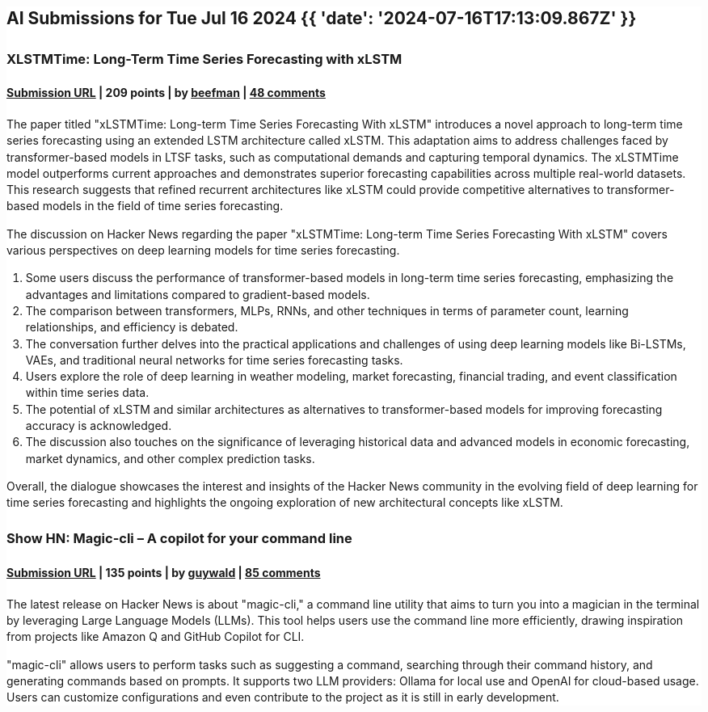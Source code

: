 ## AI Submissions for Tue Jul 16 2024 {{ 'date': '2024-07-16T17:13:09.867Z' }}

### XLSTMTime: Long-Term Time Series Forecasting with xLSTM

#### [Submission URL](https://arxiv.org/abs/2407.10240) | 209 points | by [beefman](https://news.ycombinator.com/user?id=beefman) | [48 comments](https://news.ycombinator.com/item?id=40978372)

The paper titled "xLSTMTime: Long-term Time Series Forecasting With xLSTM" introduces a novel approach to long-term time series forecasting using an extended LSTM architecture called xLSTM. This adaptation aims to address challenges faced by transformer-based models in LTSF tasks, such as computational demands and capturing temporal dynamics. The xLSTMTime model outperforms current approaches and demonstrates superior forecasting capabilities across multiple real-world datasets. This research suggests that refined recurrent architectures like xLSTM could provide competitive alternatives to transformer-based models in the field of time series forecasting.

The discussion on Hacker News regarding the paper "xLSTMTime: Long-term Time Series Forecasting With xLSTM" covers various perspectives on deep learning models for time series forecasting. 

1. Some users discuss the performance of transformer-based models in long-term time series forecasting, emphasizing the advantages and limitations compared to gradient-based models.
2. The comparison between transformers, MLPs, RNNs, and other techniques in terms of parameter count, learning relationships, and efficiency is debated.
3. The conversation further delves into the practical applications and challenges of using deep learning models like Bi-LSTMs, VAEs, and traditional neural networks for time series forecasting tasks.
4. Users explore the role of deep learning in weather modeling, market forecasting, financial trading, and event classification within time series data.
5. The potential of xLSTM and similar architectures as alternatives to transformer-based models for improving forecasting accuracy is acknowledged.
6. The discussion also touches on the significance of leveraging historical data and advanced models in economic forecasting, market dynamics, and other complex prediction tasks.

Overall, the dialogue showcases the interest and insights of the Hacker News community in the evolving field of deep learning for time series forecasting and highlights the ongoing exploration of new architectural concepts like xLSTM.

### Show HN: Magic-cli – A copilot for your command line

#### [Submission URL](https://github.com/guywaldman/magic-cli) | 135 points | by [guywald](https://news.ycombinator.com/user?id=guywald) | [85 comments](https://news.ycombinator.com/item?id=40980715)

The latest release on Hacker News is about "magic-cli," a command line utility that aims to turn you into a magician in the terminal by leveraging Large Language Models (LLMs). This tool helps users use the command line more efficiently, drawing inspiration from projects like Amazon Q and GitHub Copilot for CLI. 

"magic-cli" allows users to perform tasks such as suggesting a command, searching through their command history, and generating commands based on prompts. It supports two LLM providers: Ollama for local use and OpenAI for cloud-based usage. Users can customize configurations and even contribute to the project as it is still in early development. 
